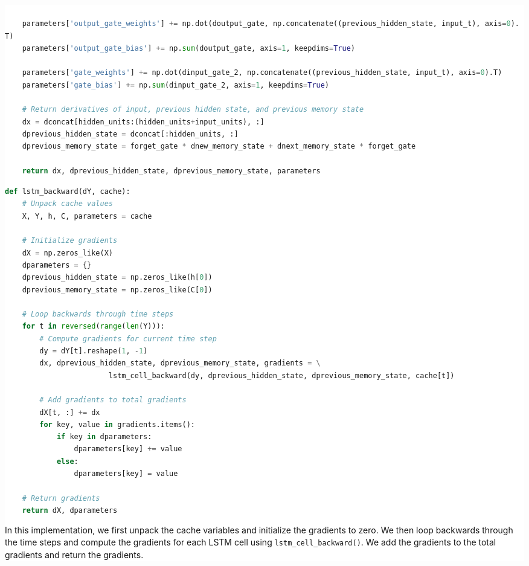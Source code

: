 ```python

    parameters['output_gate_weights'] += np.dot(doutput_gate, np.concatenate((previous_hidden_state, input_t), axis=0).T)
    parameters['output_gate_bias'] += np.sum(doutput_gate, axis=1, keepdims=True)

    parameters['gate_weights'] += np.dot(dinput_gate_2, np.concatenate((previous_hidden_state, input_t), axis=0).T)
    parameters['gate_bias'] += np.sum(dinput_gate_2, axis=1, keepdims=True)

    # Return derivatives of input, previous hidden state, and previous memory state
    dx = dconcat[hidden_units:(hidden_units+input_units), :]
    dprevious_hidden_state = dconcat[:hidden_units, :]
    dprevious_memory_state = forget_gate * dnew_memory_state + dnext_memory_state * forget_gate

    return dx, dprevious_hidden_state, dprevious_memory_state, parameters
```

```python
def lstm_backward(dY, cache):
    # Unpack cache values
    X, Y, h, C, parameters = cache

    # Initialize gradients
    dX = np.zeros_like(X)
    dparameters = {}
    dprevious_hidden_state = np.zeros_like(h[0])
    dprevious_memory_state = np.zeros_like(C[0])

    # Loop backwards through time steps
    for t in reversed(range(len(Y))):
        # Compute gradients for current time step
        dy = dY[t].reshape(1, -1)
        dx, dprevious_hidden_state, dprevious_memory_state, gradients = \
						lstm_cell_backward(dy, dprevious_hidden_state, dprevious_memory_state, cache[t])

        # Add gradients to total gradients
        dX[t, :] += dx
        for key, value in gradients.items():
            if key in dparameters:
                dparameters[key] += value
            else:
                dparameters[key] = value

    # Return gradients
    return dX, dparameters
```

In this implementation, we first unpack the cache variables and initialize the gradients to zero. We then loop backwards through the time steps and compute the gradients for each LSTM cell using `lstm_cell_backward()`. We add the gradients to the total gradients and return the gradients.
